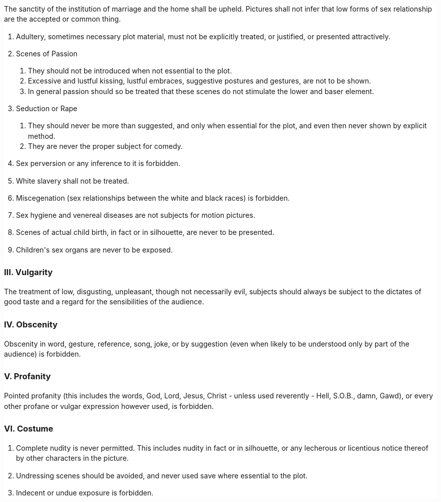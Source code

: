 The sanctity of the institution of marriage and the home shall be upheld. Pictures shall not infer that low forms of sex relationship are the accepted or common thing.


1. Adultery, sometimes necessary plot material, must not be explicitly treated, or justified, or presented attractively.

2. Scenes of Passion

   
   1. They should not be introduced when not essential to the plot.
   2. Excessive and lustful kissing, lustful embraces, suggestive postures and gestures, are not to be shown.
   3. In general passion should so be treated that these scenes do not stimulate the lower and baser element.

3. Seduction or Rape

   
   1. They should never be more than suggested, and only when essential for the plot, and even then never shown by explicit method.
   2. They are never the proper subject for comedy.

4. Sex perversion or any inference to it is forbidden.

5. White slavery shall not be treated.

6. Miscegenation (sex relationships between the white and black races) is forbidden.

7. Sex hygiene and venereal diseases are not subjects for motion pictures.

8. Scenes of actual child birth, in fact or in silhouette, are never to be presented.

9. Children's sex organs are never to be exposed.

### III. Vulgarity

The treatment of low, disgusting, unpleasant, though not necessarily evil, subjects should always be subject to the dictates of good taste and a regard for the sensibilities of the audience.

### IV. Obscenity

Obscenity in word, gesture, reference, song, joke, or by suggestion (even when likely to be understood only by part of the audience) is forbidden.

### V. Profanity

Pointed profanity (this includes the words, God, Lord, Jesus, Christ - unless used reverently - Hell, S.O.B., damn, Gawd), or every other profane or vulgar expression however used, is forbidden.

### VI. Costume


1. Complete nudity is never permitted. This includes nudity in fact or in silhouette, or any lecherous or licentious notice thereof by other characters in the picture.

2. Undressing scenes should be avoided, and never used save where essential to the plot.

3. Indecent or undue exposure is forbidden.
